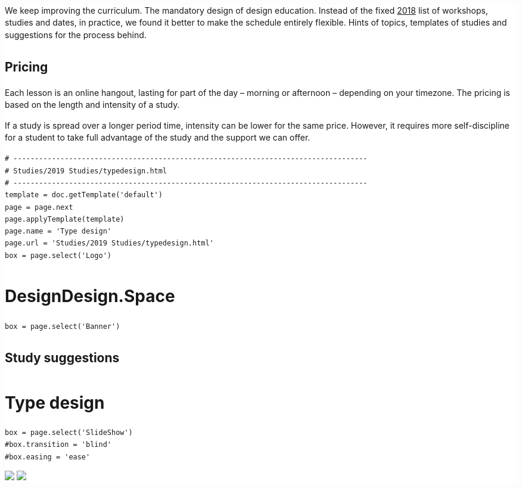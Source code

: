 We keep improving the curriculum. The mandatory design of design education. Instead of the fixed [2018](2018-program.html) list of workshops, studies and dates, in practice, we found it better to make the schedule entirely flexible. Hints of topics, templates of studies and suggestions for the process behind.

## Pricing

Each lesson is an online hangout, lasting for part of the day – morning or afternoon – depending on your timezone. The pricing is based on the length and intensity of a study. 

If a study is spread over a longer period time, intensity can be lower for the same price. However, it requires more self-discipline for a student to take full advantage of the study and the support we can offer.

~~~
# -----------------------------------------------------------------------------------
# Studies/2019 Studies/typedesign.html
# -----------------------------------------------------------------------------------
template = doc.getTemplate('default')
page = page.next
page.applyTemplate(template)  
page.name = 'Type design'
page.url = 'Studies/2019 Studies/typedesign.html'
box = page.select('Logo')
~~~

# DesignDesign.Space
~~~
box = page.select('Banner')
~~~

## Study suggestions
# Type design 
~~~
box = page.select('SlideShow')
#box.transition = 'blind'
#box.easing = 'ease'
~~~

![](images/DesignModels2.072.png)
![](images/DesignModels2.073.png)